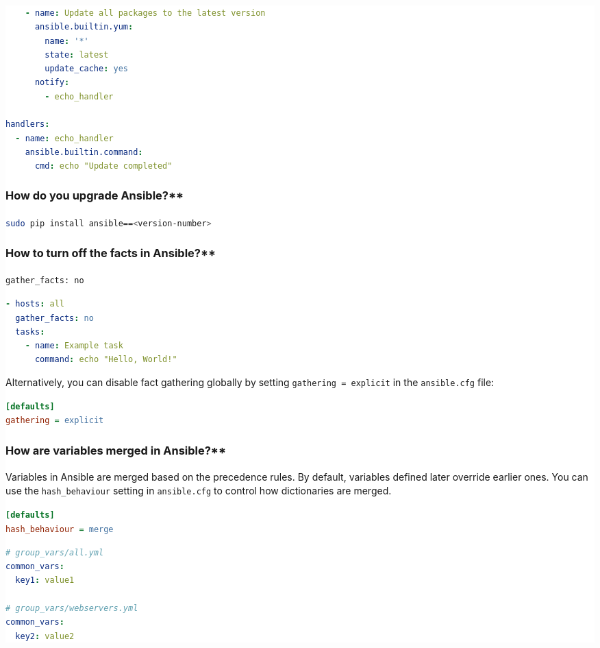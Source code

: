 ```yaml
    - name: Update all packages to the latest version
      ansible.builtin.yum:
        name: '*'
        state: latest
        update_cache: yes
      notify:
        - echo_handler

handlers:
  - name: echo_handler
    ansible.builtin.command:
      cmd: echo "Update completed"
```

### How do you upgrade Ansible?**

```sh
sudo pip install ansible==<version-number>
```

### How to turn off the facts in Ansible?**
`gather_facts: no` 

```yaml
- hosts: all
  gather_facts: no
  tasks:
    - name: Example task
      command: echo "Hello, World!"
```

Alternatively, you can disable fact gathering globally by setting `gathering = explicit` in the `ansible.cfg` file:

```ini
[defaults]
gathering = explicit

```

### How are variables merged in Ansible?**
Variables in Ansible are merged based on the precedence rules. By default, variables defined later override earlier ones. You can use the `hash_behaviour` setting in `ansible.cfg` to control how dictionaries are merged.

```ini
[defaults]
hash_behaviour = merge
```

```yaml
# group_vars/all.yml
common_vars:
  key1: value1

# group_vars/webservers.yml
common_vars:
  key2: value2
```
